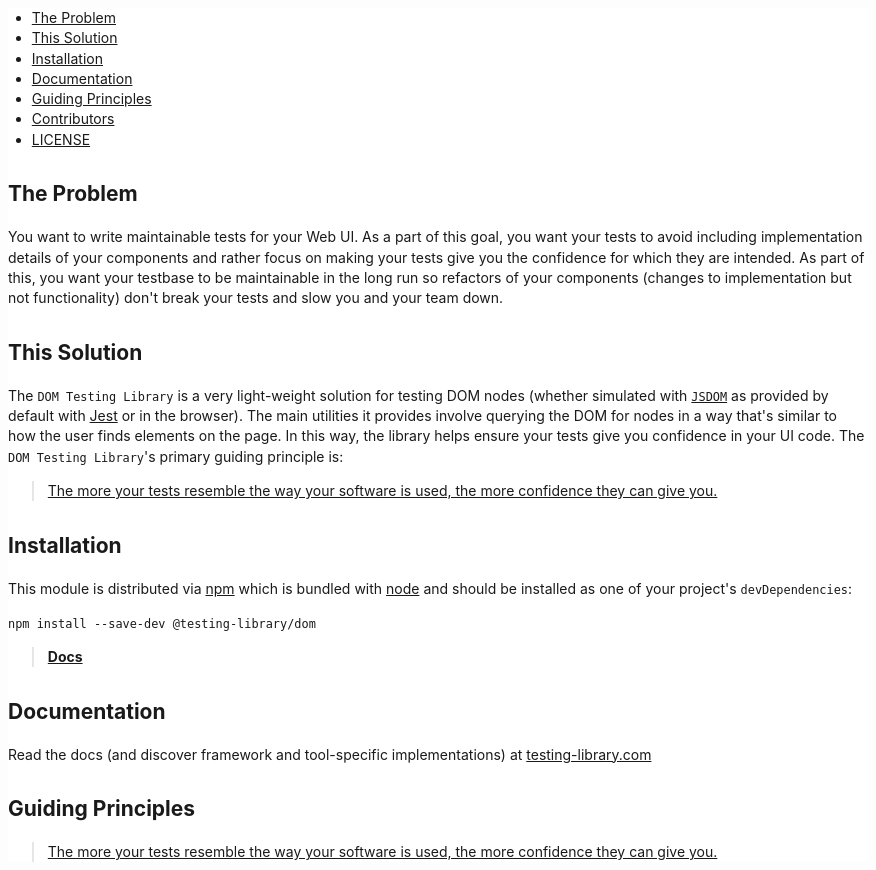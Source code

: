 - [The Problem](#the-problem)
- [This Solution](#this-solution)
- [Installation](#installation)
- [Documentation](#documentation)
- [Guiding Principles](#guiding-principles)
- [Contributors](#contributors)
- [LICENSE](#license)



## The Problem

You want to write maintainable tests for your Web UI. As a part of this goal,
you want your tests to avoid including implementation details of your components
and rather focus on making your tests give you the confidence for which they are
intended. As part of this, you want your testbase to be maintainable in the long
run so refactors of your components (changes to implementation but not
functionality) don't break your tests and slow you and your team down.

## This Solution

The `DOM Testing Library` is a very light-weight solution for testing DOM nodes
(whether simulated with [`JSDOM`](https://github.com/jsdom/jsdom) as provided by
default with [Jest][] or in the browser). The main utilities it provides involve
querying the DOM for nodes in a way that's similar to how the user finds
elements on the page. In this way, the library helps ensure your tests give you
confidence in your UI code. The `DOM Testing Library`'s primary guiding
principle is:

> [The more your tests resemble the way your software is used, the more
> confidence they can give you.][guiding-principle]

## Installation

This module is distributed via [npm][npm] which is bundled with [node][node] and
should be installed as one of your project's `devDependencies`:

```
npm install --save-dev @testing-library/dom
```

> [**Docs**](https://testing-library.com/docs/install)

## Documentation

Read the docs (and discover framework and tool-specific implementations) at
[testing-library.com](https://testing-library.com)

## Guiding Principles

> [The more your tests resemble the way your software is used, the more
> confidence they can give you.][guiding-principle]


[npm]: https://www.npmjs.com/
[node]: https://nodejs.org
[build]: https://travis-ci.org/testing-library/dom-testing-library
[coverage]: https://codecov.io/github/testing-library/dom-testing-library
[package]: https://www.npmjs.com/package/@testing-library/dom
[npmtrends]: http://www.npmtrends.com/@testing-library/dom
[prs]: http://makeapullrequest.com
[github-watch]: https://github.com/testing-library/dom-testing-library/watchers
[github-star]: https://github.com/testing-library/dom-testing-library/stargazers
[emojis]: https://github.com/all-contributors/all-contributors#emoji-key
[all-contributors]: https://github.com/all-contributors/all-contributors
[guiding-principle]: https://twitter.com/kentcdodds/status/977018512689455106
[jest]: https://facebook.github.io/jest